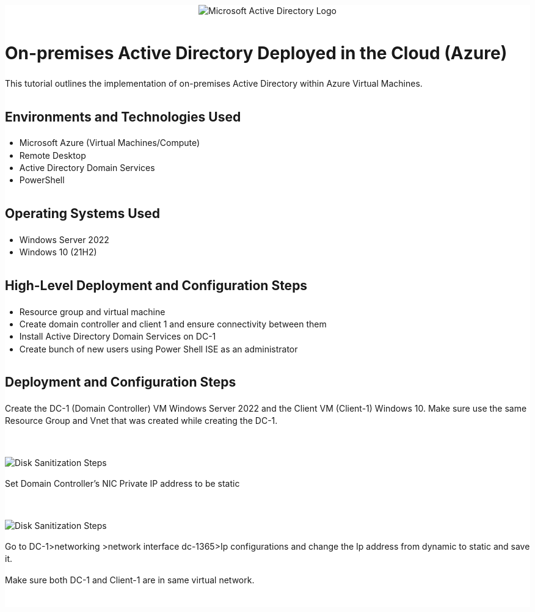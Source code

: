 <p align="center">
<img src="https://i.imgur.com/pU5A58S.png" alt="Microsoft Active Directory Logo"/>
</p>

<h1>On-premises Active Directory Deployed in the Cloud (Azure)</h1>
This tutorial outlines the implementation of on-premises Active Directory within Azure Virtual Machines.<br />


<h2>Environments and Technologies Used</h2>

- Microsoft Azure (Virtual Machines/Compute)
- Remote Desktop
- Active Directory Domain Services
- PowerShell

<h2>Operating Systems Used </h2>

- Windows Server 2022
- Windows 10 (21H2)

<h2>High-Level Deployment and Configuration Steps</h2>

- Resource group and virtual machine
- Create domain controller and client 1 and ensure connectivity between them
- Install Active Directory Domain Services on DC-1 
- Create bunch of new users using Power Shell ISE as an administrator

<h2>Deployment and Configuration Steps</h2>

<p>
Create the DC-1 (Domain Controller) VM Windows Server 2022 and the Client VM (Client-1) Windows 10. Make sure use the same Resource Group and Vnet that was created while creating the DC-1.
</p>
<br />
<p>
<img src="https://i.imgur.com/YKi0ZWr.png" height="80%" width="80%" alt="Disk Sanitization Steps"/>
</p>
<p>
Set Domain Controller’s NIC Private IP address to be static


</p>
<br />

<p>
<img src="https://i.imgur.com/NIhcOd2.png" height="80%" width="80%" alt="Disk Sanitization Steps"/>
</p>
<p>

Go to DC-1>networking >network interface dc-1365>Ip configurations and change the Ip address from dynamic to static and save it.
  
Make sure both DC-1 and Client-1 are in same virtual network.
</p>
<br />
